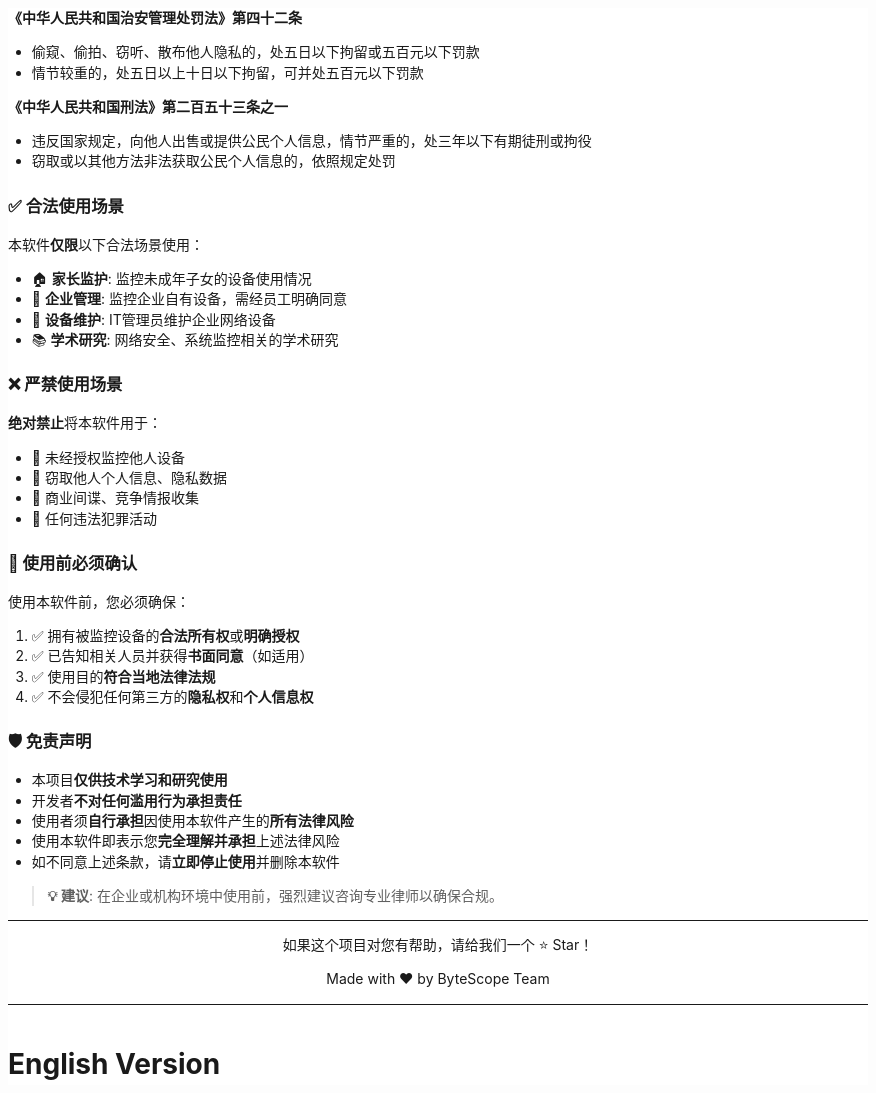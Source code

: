 **《中华人民共和国治安管理处罚法》第四十二条**
- 偷窥、偷拍、窃听、散布他人隐私的，处五日以下拘留或五百元以下罚款
- 情节较重的，处五日以上十日以下拘留，可并处五百元以下罚款

**《中华人民共和国刑法》第二百五十三条之一**
- 违反国家规定，向他人出售或提供公民个人信息，情节严重的，处三年以下有期徒刑或拘役
- 窃取或以其他方法非法获取公民个人信息的，依照规定处罚

### ✅ 合法使用场景

本软件**仅限**以下合法场景使用：
- 🏠 **家长监护**: 监控未成年子女的设备使用情况
- 🏢 **企业管理**: 监控企业自有设备，需经员工明确同意
- 🔧 **设备维护**: IT管理员维护企业网络设备
- 📚 **学术研究**: 网络安全、系统监控相关的学术研究

### ❌ 严禁使用场景

**绝对禁止**将本软件用于：
- 🚫 未经授权监控他人设备
- 🚫 窃取他人个人信息、隐私数据
- 🚫 商业间谍、竞争情报收集
- 🚫 任何违法犯罪活动

### 📝 使用前必须确认

使用本软件前，您必须确保：
1. ✅ 拥有被监控设备的**合法所有权**或**明确授权**
2. ✅ 已告知相关人员并获得**书面同意**（如适用）
3. ✅ 使用目的**符合当地法律法规**
4. ✅ 不会侵犯任何第三方的**隐私权**和**个人信息权**

### 🛡️ 免责声明

- 本项目**仅供技术学习和研究使用**
- 开发者**不对任何滥用行为承担责任**
- 使用者须**自行承担**因使用本软件产生的**所有法律风险**
- 使用本软件即表示您**完全理解并承担**上述法律风险
- 如不同意上述条款，请**立即停止使用**并删除本软件

> **💡 建议**: 在企业或机构环境中使用前，强烈建议咨询专业律师以确保合规。

---

<div align="center">
  <p>如果这个项目对您有帮助，请给我们一个 ⭐ Star！</p>
  <p>Made with ❤️ by ByteScope Team</p>
</div>

---

# English Version
